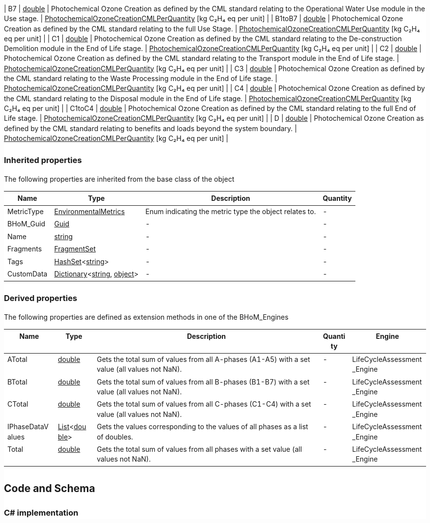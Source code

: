 | B7 | [double](https://learn.microsoft.com/en-us/dotnet/api/System.Double?view=netstandard-2.0) | Photochemical Ozone Creation as defined by the CML standard relating to the Operational Water Use module in the Use stage. | [PhotochemicalOzoneCreationCMLPerQuantity](/om_documentation/oM/Dimensional/Quantities/Attributes/PhotochemicalOzoneCreationCMLPerQuantity) [kg C₂H₄ eq per unit] |
| B1toB7 | [double](https://learn.microsoft.com/en-us/dotnet/api/System.Double?view=netstandard-2.0) | Photochemical Ozone Creation as defined by the CML standard relating to the full Use Stage. | [PhotochemicalOzoneCreationCMLPerQuantity](/om_documentation/oM/Dimensional/Quantities/Attributes/PhotochemicalOzoneCreationCMLPerQuantity) [kg C₂H₄ eq per unit] |
| C1 | [double](https://learn.microsoft.com/en-us/dotnet/api/System.Double?view=netstandard-2.0) | Photochemical Ozone Creation as defined by the CML standard relating to the De-construction Demolition module in the End of Life stage. | [PhotochemicalOzoneCreationCMLPerQuantity](/om_documentation/oM/Dimensional/Quantities/Attributes/PhotochemicalOzoneCreationCMLPerQuantity) [kg C₂H₄ eq per unit] |
| C2 | [double](https://learn.microsoft.com/en-us/dotnet/api/System.Double?view=netstandard-2.0) | Photochemical Ozone Creation as defined by the CML standard relating to the Transport module in the End of Life stage. | [PhotochemicalOzoneCreationCMLPerQuantity](/om_documentation/oM/Dimensional/Quantities/Attributes/PhotochemicalOzoneCreationCMLPerQuantity) [kg C₂H₄ eq per unit] |
| C3 | [double](https://learn.microsoft.com/en-us/dotnet/api/System.Double?view=netstandard-2.0) | Photochemical Ozone Creation as defined by the CML standard relating to the Waste Processing module in the End of Life stage. | [PhotochemicalOzoneCreationCMLPerQuantity](/om_documentation/oM/Dimensional/Quantities/Attributes/PhotochemicalOzoneCreationCMLPerQuantity) [kg C₂H₄ eq per unit] |
| C4 | [double](https://learn.microsoft.com/en-us/dotnet/api/System.Double?view=netstandard-2.0) | Photochemical Ozone Creation as defined by the CML standard relating to the Disposal module in the End of Life stage. | [PhotochemicalOzoneCreationCMLPerQuantity](/om_documentation/oM/Dimensional/Quantities/Attributes/PhotochemicalOzoneCreationCMLPerQuantity) [kg C₂H₄ eq per unit] |
| C1toC4 | [double](https://learn.microsoft.com/en-us/dotnet/api/System.Double?view=netstandard-2.0) | Photochemical Ozone Creation as defined by the CML standard relating to the full End of Life stage. | [PhotochemicalOzoneCreationCMLPerQuantity](/om_documentation/oM/Dimensional/Quantities/Attributes/PhotochemicalOzoneCreationCMLPerQuantity) [kg C₂H₄ eq per unit] |
| D | [double](https://learn.microsoft.com/en-us/dotnet/api/System.Double?view=netstandard-2.0) | Photochemical Ozone Creation as defined by the CML standard relating to benefits and loads beyond the system boundary. | [PhotochemicalOzoneCreationCMLPerQuantity](/om_documentation/oM/Dimensional/Quantities/Attributes/PhotochemicalOzoneCreationCMLPerQuantity) [kg C₂H₄ eq per unit] |


### Inherited properties
The following properties are inherited from the base class of the object

| Name             | Type             | Description      | Quantity         |
|------------------|------------------|------------------|------------------|
| MetricType | [EnvironmentalMetrics](/om_documentation/oM/Analytical/LifeCycleAssessment/EnvironmentalMetrics) | Enum indicating the metric type the object relates to. | - |
| BHoM_Guid | [Guid](https://learn.microsoft.com/en-us/dotnet/api/System.Guid?view=netstandard-2.0) | - | - |
| Name | [string](https://learn.microsoft.com/en-us/dotnet/api/System.String?view=netstandard-2.0) | - | - |
| Fragments | [FragmentSet](/om_documentation/oM/Framework/Base/FragmentSet) | - | - |
| Tags | [HashSet](https://learn.microsoft.com/en-us/dotnet/api/System.Collections.Generic.HashSet-1?view=netstandard-2.0)&lt;[string](https://learn.microsoft.com/en-us/dotnet/api/System.String?view=netstandard-2.0)&gt; | - | - |
| CustomData | [Dictionary](https://learn.microsoft.com/en-us/dotnet/api/System.Collections.Generic.Dictionary-2?view=netstandard-2.0)&lt;[string](https://learn.microsoft.com/en-us/dotnet/api/System.String?view=netstandard-2.0), [object](https://learn.microsoft.com/en-us/dotnet/api/System.Object?view=netstandard-2.0)&gt; | - | - |


### Derived properties

The following properties are defined as extension methods in one of the BHoM_Engines

| Name             | Type             | Description      | Quantity         | Engine           |
|------------------|------------------|------------------|------------------|------------------|
| ATotal | [double](https://learn.microsoft.com/en-us/dotnet/api/System.Double?view=netstandard-2.0) | Gets the total sum of values from all A-phases (A1-A5) with a set value (all values not NaN). | - | LifeCycleAssessment_Engine |
| BTotal | [double](https://learn.microsoft.com/en-us/dotnet/api/System.Double?view=netstandard-2.0) | Gets the total sum of values from all B-phases (B1-B7) with a set value (all values not NaN). | - | LifeCycleAssessment_Engine |
| CTotal | [double](https://learn.microsoft.com/en-us/dotnet/api/System.Double?view=netstandard-2.0) | Gets the total sum of values from all C-phases (C1-C4) with a set value (all values not NaN). | - | LifeCycleAssessment_Engine |
| IPhaseDataValues | [List](https://learn.microsoft.com/en-us/dotnet/api/System.Collections.Generic.List-1?view=netstandard-2.0)&lt;[double](https://learn.microsoft.com/en-us/dotnet/api/System.Double?view=netstandard-2.0)&gt; | Gets the values corresponding to the values of all phases as a list of doubles. | - | LifeCycleAssessment_Engine |
| Total | [double](https://learn.microsoft.com/en-us/dotnet/api/System.Double?view=netstandard-2.0) | Gets the total sum of values from all phases with a set value (all values not NaN). | - | LifeCycleAssessment_Engine |


## Code and Schema

### C# implementation
